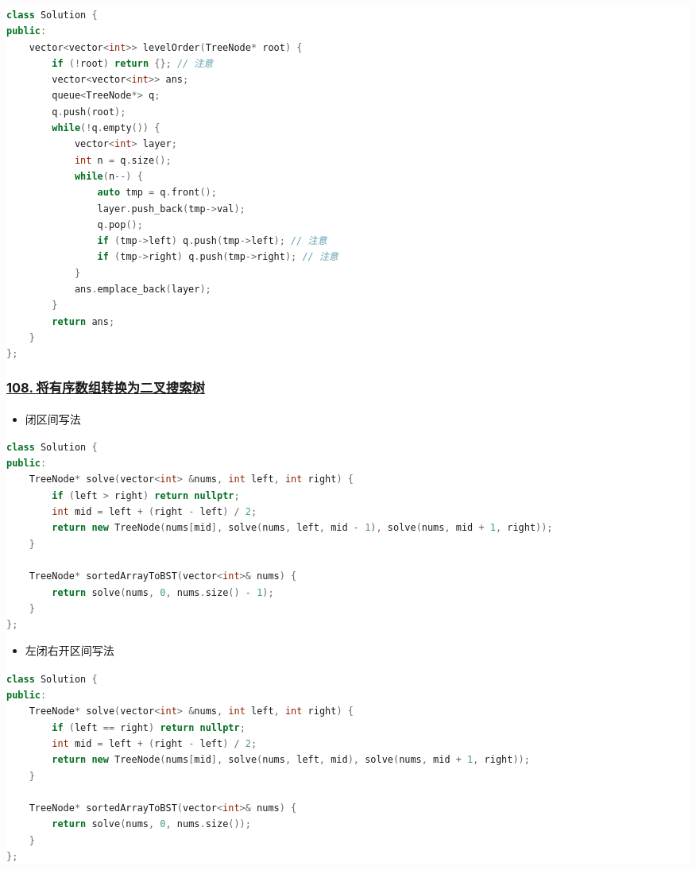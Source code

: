 ```cpp
class Solution {
public:
    vector<vector<int>> levelOrder(TreeNode* root) {
        if (!root) return {}; // 注意
        vector<vector<int>> ans;
        queue<TreeNode*> q;
        q.push(root);
        while(!q.empty()) {
            vector<int> layer;
            int n = q.size();
            while(n--) {
                auto tmp = q.front();
                layer.push_back(tmp->val);
                q.pop();
                if (tmp->left) q.push(tmp->left); // 注意
                if (tmp->right) q.push(tmp->right); // 注意
            }
            ans.emplace_back(layer);
        }
        return ans;
    }
};
```



### [108. 将有序数组转换为二叉搜索树](https://leetcode.cn/problems/convert-sorted-array-to-binary-search-tree/)

- 闭区间写法

```cpp
class Solution {
public:
    TreeNode* solve(vector<int> &nums, int left, int right) {
        if (left > right) return nullptr;
        int mid = left + (right - left) / 2;
        return new TreeNode(nums[mid], solve(nums, left, mid - 1), solve(nums, mid + 1, right));
    }

    TreeNode* sortedArrayToBST(vector<int>& nums) {
        return solve(nums, 0, nums.size() - 1);
    }
};
```



- 左闭右开区间写法

```cpp
class Solution {
public:
    TreeNode* solve(vector<int> &nums, int left, int right) {
        if (left == right) return nullptr;
        int mid = left + (right - left) / 2;
        return new TreeNode(nums[mid], solve(nums, left, mid), solve(nums, mid + 1, right));
    }

    TreeNode* sortedArrayToBST(vector<int>& nums) {
        return solve(nums, 0, nums.size());
    }
};
```
